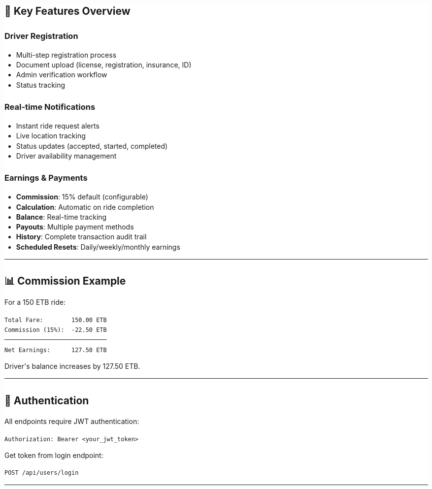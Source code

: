 
## 🎯 Key Features Overview

### Driver Registration
- Multi-step registration process
- Document upload (license, registration, insurance, ID)
- Admin verification workflow
- Status tracking

### Real-time Notifications
- Instant ride request alerts
- Live location tracking
- Status updates (accepted, started, completed)
- Driver availability management

### Earnings & Payments
- **Commission**: 15% default (configurable)
- **Calculation**: Automatic on ride completion
- **Balance**: Real-time tracking
- **Payouts**: Multiple payment methods
- **History**: Complete transaction audit trail
- **Scheduled Resets**: Daily/weekly/monthly earnings

---

## 📊 Commission Example

For a 150 ETB ride:
```
Total Fare:        150.00 ETB
Commission (15%):  -22.50 ETB
─────────────────────────────
Net Earnings:      127.50 ETB
```

Driver's balance increases by 127.50 ETB.

---

## 🔐 Authentication

All endpoints require JWT authentication:

```
Authorization: Bearer <your_jwt_token>
```

Get token from login endpoint:
```
POST /api/users/login
```

---
